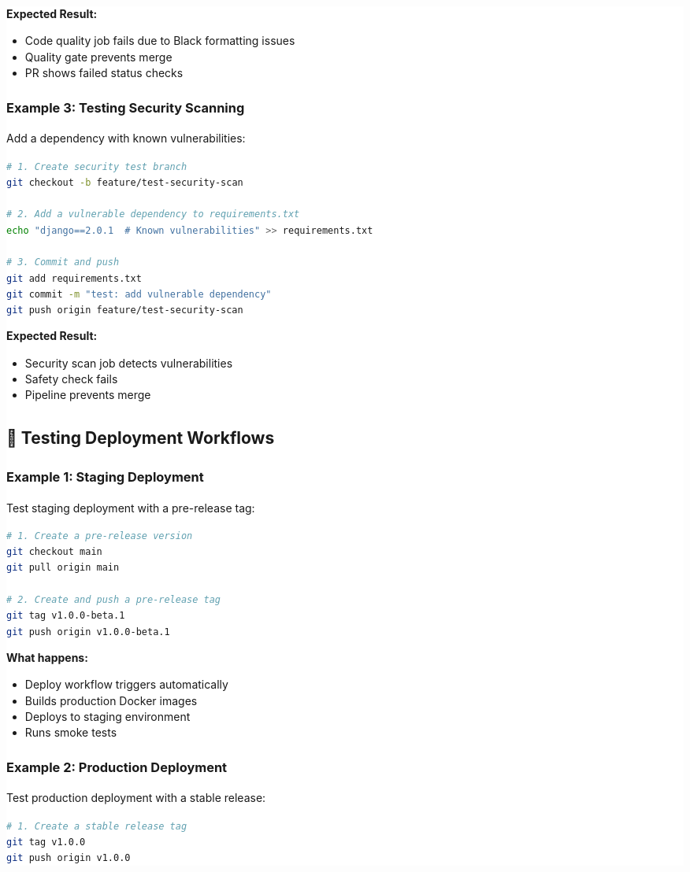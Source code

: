 **Expected Result:**
- Code quality job fails due to Black formatting issues
- Quality gate prevents merge
- PR shows failed status checks

### Example 3: Testing Security Scanning

Add a dependency with known vulnerabilities:

```bash
# 1. Create security test branch
git checkout -b feature/test-security-scan

# 2. Add a vulnerable dependency to requirements.txt
echo "django==2.0.1  # Known vulnerabilities" >> requirements.txt

# 3. Commit and push
git add requirements.txt
git commit -m "test: add vulnerable dependency"
git push origin feature/test-security-scan
```

**Expected Result:**
- Security scan job detects vulnerabilities
- Safety check fails
- Pipeline prevents merge

## 🚢 Testing Deployment Workflows

### Example 1: Staging Deployment

Test staging deployment with a pre-release tag:

```bash
# 1. Create a pre-release version
git checkout main
git pull origin main

# 2. Create and push a pre-release tag
git tag v1.0.0-beta.1
git push origin v1.0.0-beta.1
```

**What happens:**
- Deploy workflow triggers automatically
- Builds production Docker images
- Deploys to staging environment
- Runs smoke tests

### Example 2: Production Deployment

Test production deployment with a stable release:

```bash
# 1. Create a stable release tag
git tag v1.0.0
git push origin v1.0.0
```
